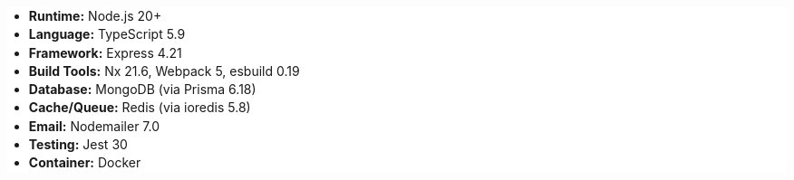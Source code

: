 - **Runtime:** Node.js 20+
- **Language:** TypeScript 5.9
- **Framework:** Express 4.21
- **Build Tools:** Nx 21.6, Webpack 5, esbuild 0.19
- **Database:** MongoDB (via Prisma 6.18)
- **Cache/Queue:** Redis (via ioredis 5.8)
- **Email:** Nodemailer 7.0
- **Testing:** Jest 30
- **Container:** Docker
